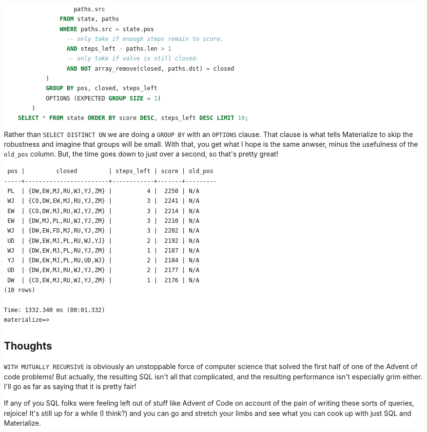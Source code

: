```sql
                    paths.src
                FROM state, paths
                WHERE paths.src = state.pos
                  -- only take if enough steps remain to score.
                  AND steps_left - paths.len > 1
                  -- only take if valve is still closed.
                  AND NOT array_remove(closed, paths.dst) = closed
            )
            GROUP BY pos, closed, steps_left
            OPTIONS (EXPECTED GROUP SIZE = 1)
        )
    SELECT * FROM state ORDER BY score DESC, steps_left DESC LIMIT 10;
```
Rather than `SELECT DISTINCT ON` we are doing a `GROUP BY` with an `OPTIONS` clause.
That clause is what tells Materialize to skip the robustness and imagine that groups will be small.
With that, you get what I hope is the same anwser, minus the usefulness of the `old_pos` column.
But, the time goes down to just over a second, so that's pretty great!

```
 pos |         closed         | steps_left | score | old_pos 
-----+------------------------+------------+-------+---------
 PL  | {DW,EW,MJ,RU,WJ,YJ,ZM} |          4 |  2250 | N/A
 WJ  | {CO,DW,EW,MJ,RU,YJ,ZM} |          3 |  2241 | N/A
 EW  | {CO,DW,MJ,RU,WJ,YJ,ZM} |          3 |  2214 | N/A
 EW  | {DW,MJ,PL,RU,WJ,YJ,ZM} |          3 |  2210 | N/A
 WJ  | {DW,EW,FD,MJ,RU,YJ,ZM} |          3 |  2202 | N/A
 UD  | {DW,EW,MJ,PL,RU,WJ,YJ} |          2 |  2192 | N/A
 WJ  | {DW,EW,MJ,PL,RU,YJ,ZM} |          1 |  2187 | N/A
 YJ  | {DW,EW,MJ,PL,RU,UD,WJ} |          2 |  2184 | N/A
 UD  | {DW,EW,MJ,RU,WJ,YJ,ZM} |          2 |  2177 | N/A
 DW  | {CO,EW,MJ,RU,WJ,YJ,ZM} |          1 |  2176 | N/A
(10 rows)

Time: 1332.340 ms (00:01.332)
materialize=> 
```

## Thoughts

`WITH MUTUALLY RECURSIVE` is obviously an unstoppable force of computer science that solved the first half of one of the Advent of code problems!
But actually, the resulting SQL isn't all that complicated, and the resulting performance isn't especially grim either.
I'll go as far as saying that it is pretty fair!

If any of you SQL folks were feeling left out of stuff like Advent of Code on account of the pain of writing these sorts of queries, rejoice!
It's still up for a while (I think?) and you can go and stretch your limbs and see what you can cook up with just SQL and Materialize.
